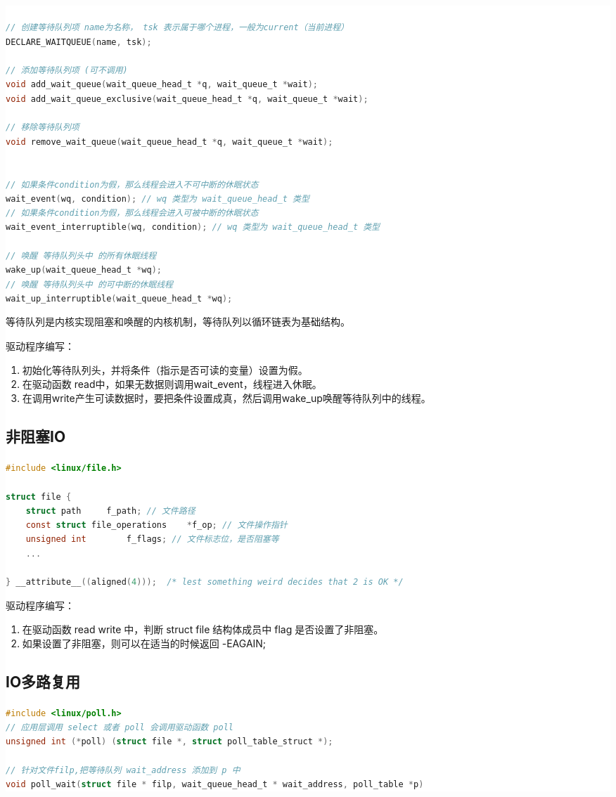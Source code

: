 ```c

// 创建等待队列项 name为名称， tsk 表示属于哪个进程，一般为current（当前进程）
DECLARE_WAITQUEUE(name, tsk);

// 添加等待队列项 (可不调用)
void add_wait_queue(wait_queue_head_t *q, wait_queue_t *wait);
void add_wait_queue_exclusive(wait_queue_head_t *q, wait_queue_t *wait);

// 移除等待队列项
void remove_wait_queue(wait_queue_head_t *q, wait_queue_t *wait);


// 如果条件condition为假，那么线程会进入不可中断的休眠状态
wait_event(wq, condition); // wq 类型为 wait_queue_head_t 类型
// 如果条件condition为假，那么线程会进入可被中断的休眠状态
wait_event_interruptible(wq, condition); // wq 类型为 wait_queue_head_t 类型

// 唤醒 等待队列头中 的所有休眠线程
wake_up(wait_queue_head_t *wq);
// 唤醒 等待队列头中 的可中断的休眠线程
wait_up_interruptible(wait_queue_head_t *wq);
```

等待队列是内核实现阻塞和唤醒的内核机制，等待队列以循环链表为基础结构。

驱动程序编写：

1. 初始化等待队列头，并将条件（指示是否可读的变量）设置为假。
2. 在驱动函数 read中，如果无数据则调用wait_event，线程进入休眠。
3. 在调用write产生可读数据时，要把条件设置成真，然后调用wake_up唤醒等待队列中的线程。

## 非阻塞IO

```c
#include <linux/file.h>

struct file {
	struct path		f_path; // 文件路径
	const struct file_operations	*f_op; // 文件操作指针
	unsigned int 		f_flags; // 文件标志位，是否阻塞等
    ...

} __attribute__((aligned(4)));	/* lest something weird decides that 2 is OK */
```

驱动程序编写：

1. 在驱动函数 read write 中，判断 struct file 结构体成员中 flag 是否设置了非阻塞。
2. 如果设置了非阻塞，则可以在适当的时候返回 -EAGAIN;

## IO多路复用

```c
#include <linux/poll.h>
// 应用层调用 select 或者 poll 会调用驱动函数 poll
unsigned int (*poll) (struct file *, struct poll_table_struct *);

// 针对文件filp,把等待队列 wait_address 添加到 p 中
void poll_wait(struct file * filp, wait_queue_head_t * wait_address, poll_table *p)
```
